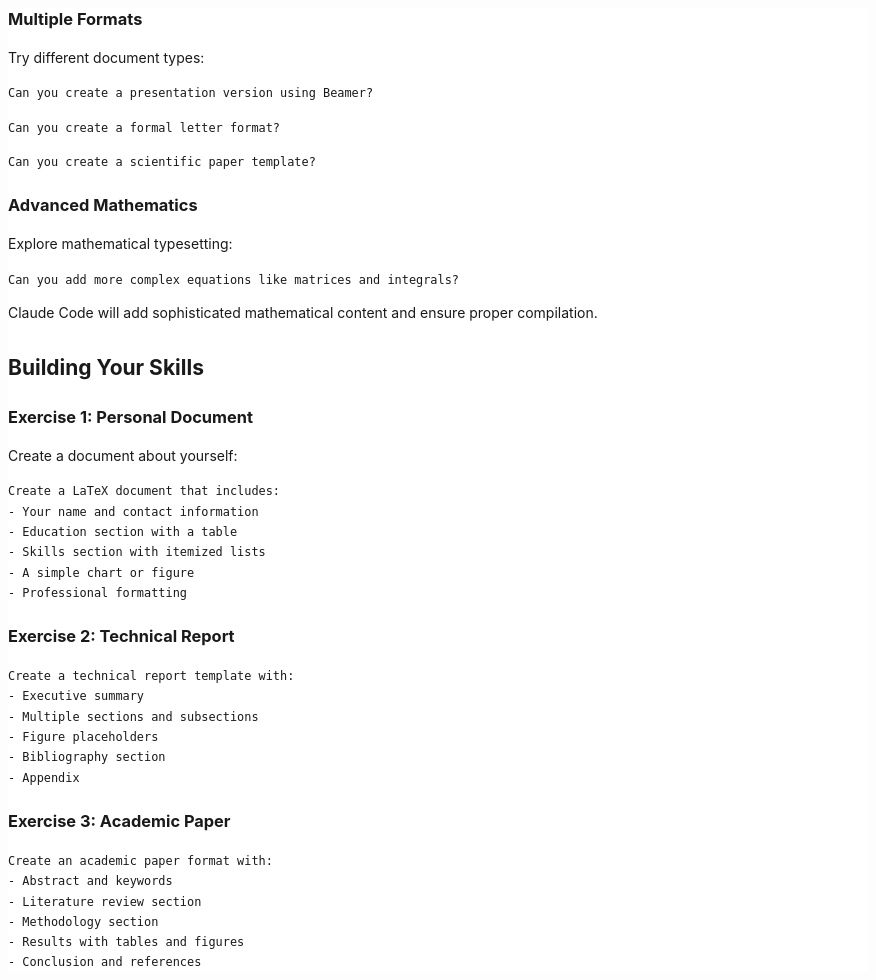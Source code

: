 ### Multiple Formats

Try different document types:
```
Can you create a presentation version using Beamer?
```

```
Can you create a formal letter format?
```

```
Can you create a scientific paper template?
```

### Advanced Mathematics

Explore mathematical typesetting:
```
Can you add more complex equations like matrices and integrals?
```

Claude Code will add sophisticated mathematical content and ensure proper compilation.

## Building Your Skills

### Exercise 1: Personal Document

Create a document about yourself:
```
Create a LaTeX document that includes:
- Your name and contact information
- Education section with a table
- Skills section with itemized lists  
- A simple chart or figure
- Professional formatting
```

### Exercise 2: Technical Report

```
Create a technical report template with:
- Executive summary
- Multiple sections and subsections
- Figure placeholders
- Bibliography section
- Appendix
```

### Exercise 3: Academic Paper

```
Create an academic paper format with:
- Abstract and keywords
- Literature review section
- Methodology section
- Results with tables and figures
- Conclusion and references
```
